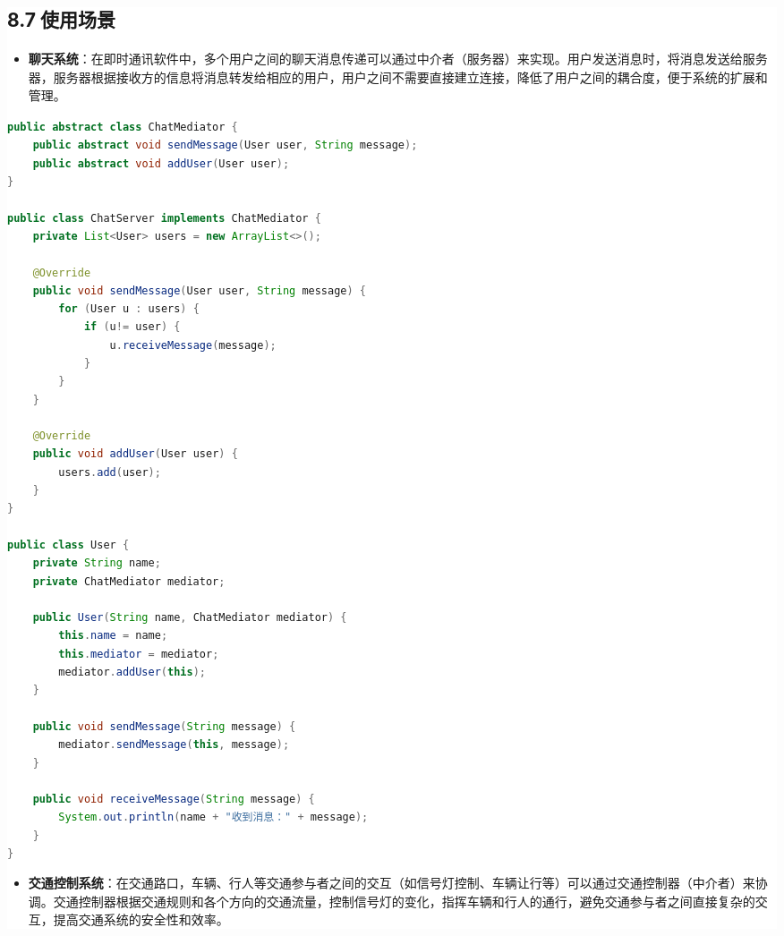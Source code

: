 ## 8.7 使用场景

- **聊天系统**：在即时通讯软件中，多个用户之间的聊天消息传递可以通过中介者（服务器）来实现。用户发送消息时，将消息发送给服务器，服务器根据接收方的信息将消息转发给相应的用户，用户之间不需要直接建立连接，降低了用户之间的耦合度，便于系统的扩展和管理。

```java
public abstract class ChatMediator {
    public abstract void sendMessage(User user, String message);
    public abstract void addUser(User user);
}

public class ChatServer implements ChatMediator {
    private List<User> users = new ArrayList<>();

    @Override
    public void sendMessage(User user, String message) {
        for (User u : users) {
            if (u!= user) {
                u.receiveMessage(message);
            }
        }
    }

    @Override
    public void addUser(User user) {
        users.add(user);
    }
}

public class User {
    private String name;
    private ChatMediator mediator;

    public User(String name, ChatMediator mediator) {
        this.name = name;
        this.mediator = mediator;
        mediator.addUser(this);
    }

    public void sendMessage(String message) {
        mediator.sendMessage(this, message);
    }

    public void receiveMessage(String message) {
        System.out.println(name + "收到消息：" + message);
    }
}

```

- **交通控制系统**：在交通路口，车辆、行人等交通参与者之间的交互（如信号灯控制、车辆让行等）可以通过交通控制器（中介者）来协调。交通控制器根据交通规则和各个方向的交通流量，控制信号灯的变化，指挥车辆和行人的通行，避免交通参与者之间直接复杂的交互，提高交通系统的安全性和效率。
